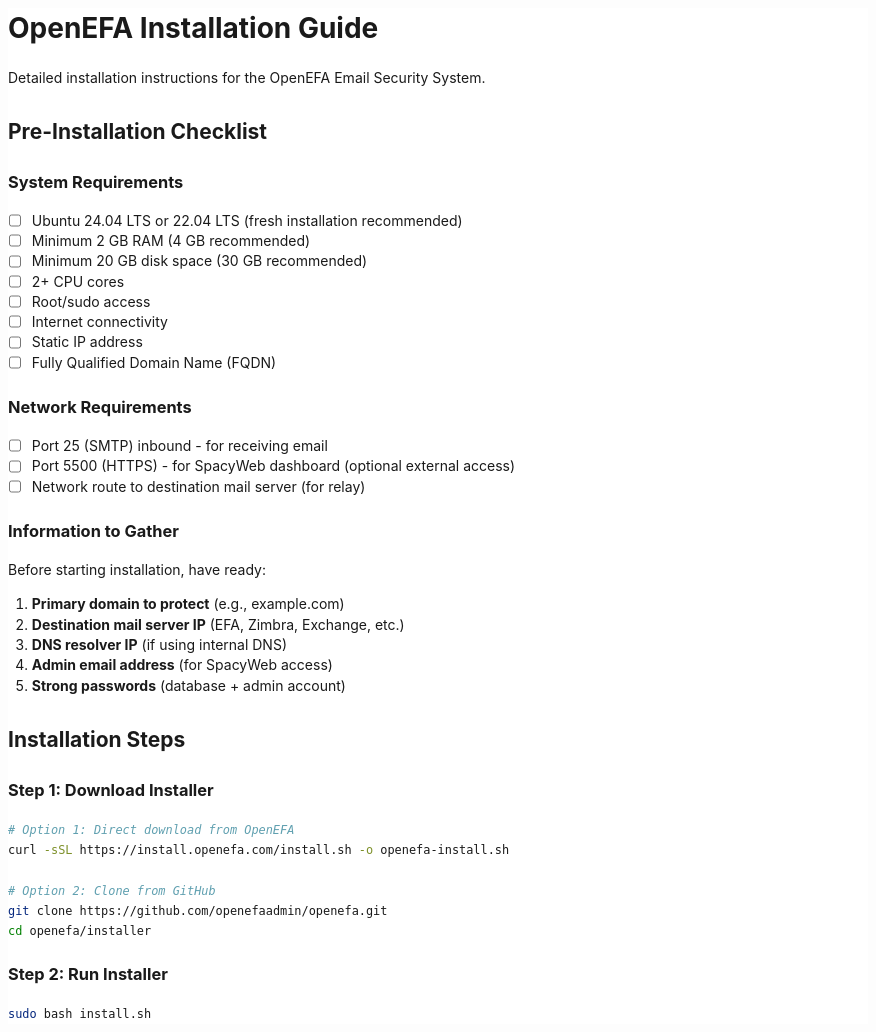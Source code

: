 # OpenEFA Installation Guide

Detailed installation instructions for the OpenEFA Email Security System.

## Pre-Installation Checklist

### System Requirements

- [ ] Ubuntu 24.04 LTS or 22.04 LTS (fresh installation recommended)
- [ ] Minimum 2 GB RAM (4 GB recommended)
- [ ] Minimum 20 GB disk space (30 GB recommended)
- [ ] 2+ CPU cores
- [ ] Root/sudo access
- [ ] Internet connectivity
- [ ] Static IP address
- [ ] Fully Qualified Domain Name (FQDN)

### Network Requirements

- [ ] Port 25 (SMTP) inbound - for receiving email
- [ ] Port 5500 (HTTPS) - for SpacyWeb dashboard (optional external access)
- [ ] Network route to destination mail server (for relay)

### Information to Gather

Before starting installation, have ready:

1. **Primary domain to protect** (e.g., example.com)
2. **Destination mail server IP** (EFA, Zimbra, Exchange, etc.)
3. **DNS resolver IP** (if using internal DNS)
4. **Admin email address** (for SpacyWeb access)
5. **Strong passwords** (database + admin account)

## Installation Steps

### Step 1: Download Installer

```bash
# Option 1: Direct download from OpenEFA
curl -sSL https://install.openefa.com/install.sh -o openefa-install.sh

# Option 2: Clone from GitHub
git clone https://github.com/openefaadmin/openefa.git
cd openefa/installer
```

### Step 2: Run Installer

```bash
sudo bash install.sh
```
